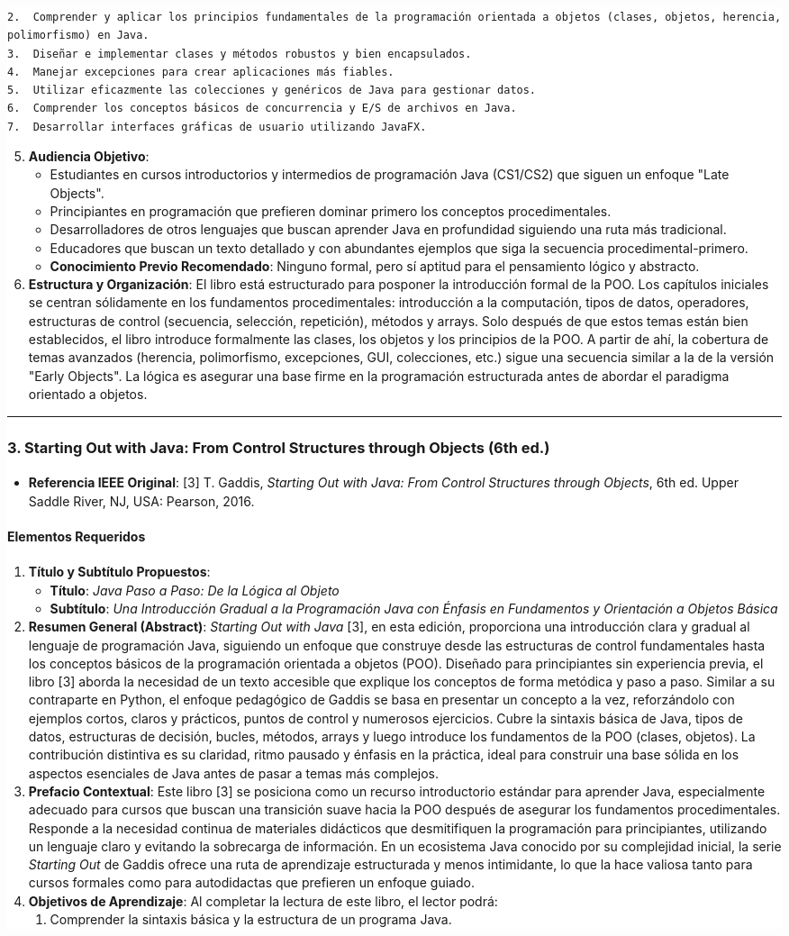     2.  Comprender y aplicar los principios fundamentales de la programación orientada a objetos (clases, objetos, herencia, polimorfismo) en Java.
    3.  Diseñar e implementar clases y métodos robustos y bien encapsulados.
    4.  Manejar excepciones para crear aplicaciones más fiables.
    5.  Utilizar eficazmente las colecciones y genéricos de Java para gestionar datos.
    6.  Comprender los conceptos básicos de concurrencia y E/S de archivos en Java.
    7.  Desarrollar interfaces gráficas de usuario utilizando JavaFX.
5.  **Audiencia Objetivo**:
    *   Estudiantes en cursos introductorios y intermedios de programación Java (CS1/CS2) que siguen un enfoque "Late Objects".
    *   Principiantes en programación que prefieren dominar primero los conceptos procedimentales.
    *   Desarrolladores de otros lenguajes que buscan aprender Java en profundidad siguiendo una ruta más tradicional.
    *   Educadores que buscan un texto detallado y con abundantes ejemplos que siga la secuencia procedimental-primero.
    *   **Conocimiento Previo Recomendado**: Ninguno formal, pero sí aptitud para el pensamiento lógico y abstracto.
6.  **Estructura y Organización**:
    El libro está estructurado para posponer la introducción formal de la POO. Los capítulos iniciales se centran sólidamente en los fundamentos procedimentales: introducción a la computación, tipos de datos, operadores, estructuras de control (secuencia, selección, repetición), métodos y arrays. Solo después de que estos temas están bien establecidos, el libro introduce formalmente las clases, los objetos y los principios de la POO. A partir de ahí, la cobertura de temas avanzados (herencia, polimorfismo, excepciones, GUI, colecciones, etc.) sigue una secuencia similar a la de la versión "Early Objects". La lógica es asegurar una base firme en la programación estructurada antes de abordar el paradigma orientado a objetos.

---

### 3. Starting Out with Java: From Control Structures through Objects (6th ed.)

*   **Referencia IEEE Original**: [3] T. Gaddis, *Starting Out with Java: From Control Structures through Objects*, 6th ed. Upper Saddle River, NJ, USA: Pearson, 2016.

#### Elementos Requeridos

1.  **Título y Subtítulo Propuestos**:
    *   **Título**: *Java Paso a Paso: De la Lógica al Objeto*
    *   **Subtítulo**: *Una Introducción Gradual a la Programación Java con Énfasis en Fundamentos y Orientación a Objetos Básica*
2.  **Resumen General (Abstract)**:
    *Starting Out with Java* [3], en esta edición, proporciona una introducción clara y gradual al lenguaje de programación Java, siguiendo un enfoque que construye desde las estructuras de control fundamentales hasta los conceptos básicos de la programación orientada a objetos (POO). Diseñado para principiantes sin experiencia previa, el libro [3] aborda la necesidad de un texto accesible que explique los conceptos de forma metódica y paso a paso. Similar a su contraparte en Python, el enfoque pedagógico de Gaddis se basa en presentar un concepto a la vez, reforzándolo con ejemplos cortos, claros y prácticos, puntos de control y numerosos ejercicios. Cubre la sintaxis básica de Java, tipos de datos, estructuras de decisión, bucles, métodos, arrays y luego introduce los fundamentos de la POO (clases, objetos). La contribución distintiva es su claridad, ritmo pausado y énfasis en la práctica, ideal para construir una base sólida en los aspectos esenciales de Java antes de pasar a temas más complejos.
3.  **Prefacio Contextual**:
    Este libro [3] se posiciona como un recurso introductorio estándar para aprender Java, especialmente adecuado para cursos que buscan una transición suave hacia la POO después de asegurar los fundamentos procedimentales. Responde a la necesidad continua de materiales didácticos que desmitifiquen la programación para principiantes, utilizando un lenguaje claro y evitando la sobrecarga de información. En un ecosistema Java conocido por su complejidad inicial, la serie *Starting Out* de Gaddis ofrece una ruta de aprendizaje estructurada y menos intimidante, lo que la hace valiosa tanto para cursos formales como para autodidactas que prefieren un enfoque guiado.
4.  **Objetivos de Aprendizaje**:
    Al completar la lectura de este libro, el lector podrá:
    1.  Comprender la sintaxis básica y la estructura de un programa Java.